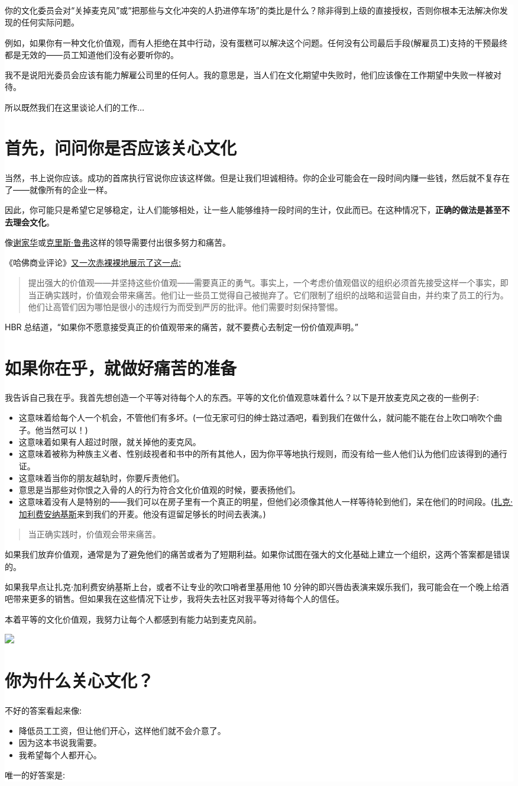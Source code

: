 你的文化委员会对“关掉麦克风”或“把那些与文化冲突的人扔进停车场”的类比是什么？除非得到上级的直接授权，否则你根本无法解决你发现的任何实际问题。

例如，如果你有一种文化价值观，而有人拒绝在其中行动，没有蛋糕可以解决这个问题。任何没有公司最后手段(解雇员工)支持的干预最终都是无效的——员工知道他们没有必要听你的。

我不是说阳光委员会应该有能力解雇公司里的任何人。我的意思是，当人们在文化期望中失败时，他们应该像在工作期望中失败一样被对待。

所以既然我们在这里谈论人们的工作…

# 首先，问问你是否应该关心文化

当然，书上说你应该。成功的首席执行官说你应该这样做。但是让我们坦诚相待。你的企业可能会在一段时间内赚一些钱，然后就不复存在了——就像所有的企业一样。

因此，你可能只是希望它足够稳定，让人们能够相处，让一些人能够维持一段时间的生计，仅此而已。在这种情况下，**正确的做法是甚至不去理会文化**。

像[谢家华](https://en.wikipedia.org/wiki/Delivering_Happiness)或[克里斯·鲁弗](http://www.self-managementinstitute.org/about/people/1435)这样的领导需要付出很多努力和痛苦。

《哈佛商业评论》[又一次赤裸裸地展示了这一点:](https://hbr.org/2002/07/make-your-values-mean-something)

> 提出强大的价值观——并坚持这些价值观——需要真正的勇气。事实上，一个考虑价值观倡议的组织必须首先接受这样一个事实，即当正确实践时，价值观会带来痛苦。他们让一些员工觉得自己被抛弃了。它们限制了组织的战略和运营自由，并约束了员工的行为。他们让高管们因为哪怕是很小的违规行为而受到严厉的批评。他们需要时刻保持警惕。

HBR 总结道，“如果你不愿意接受真正的价值观带来的痛苦，就不要费心去制定一份价值观声明。”

# 如果你在乎，就做好痛苦的准备

我告诉自己我在乎。我首先想创造一个平等对待每个人的东西。平等的文化价值观意味着什么？以下是开放麦克风之夜的一些例子:

*   这意味着给每个人一个机会，不管他们有多坏。(一位无家可归的绅士路过酒吧，看到我们在做什么，就问能不能在台上吹口哨吹个曲子。他当然可以！)
*   这意味着如果有人超过时限，就关掉他的麦克风。
*   这意味着被称为种族主义者、性别歧视者和书中的所有其他人，因为你平等地执行规则，而没有给一些人他们认为他们应该得到的通行证。
*   这意味着当你的朋友越轨时，你要斥责他们。
*   意思是当那些对你恨之入骨的人的行为符合文化价值观的时候，要表扬他们。
*   这意味着没有人是特别的——我们可以在房子里有一个真正的明星，但他们必须像其他人一样等待轮到他们，呆在他们的时间段。([扎克·加利费安纳基斯](http://www.imdb.com/name/nm0302108/)来到我们的开麦。他没有逗留足够长的时间去表演。)

> 当正确实践时，价值观会带来痛苦。

如果我们放弃价值观，通常是为了避免他们的痛苦或者为了短期利益。如果你试图在强大的文化基础上建立一个组织，这两个答案都是错误的。

如果我早点让扎克·加利费安纳基斯上台，或者不让专业的吹口哨者里基用他 10 分钟的即兴唇齿表演来娱乐我们，我可能会在一个晚上给酒吧带来更多的销售。但如果我在这些情况下让步，我将失去社区对我平等对待每个人的信任。

本着平等的文化价值观，我努力让每个人都感到有能力站到麦克风前。

![](img/bbf139d3580d1a04b2199095f2e61681.png)

# 你为什么关心文化？

不好的答案看起来像:

*   降低员工工资，但让他们开心，这样他们就不会介意了。
*   因为这本书说我需要。
*   我希望每个人都开心。

唯一的好答案是:
